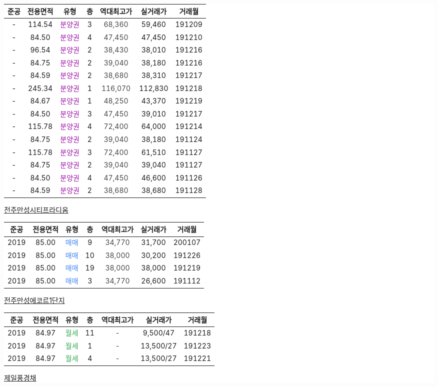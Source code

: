 |준공|전용면적|유형|층|역대최고가|실거래가|거래월|
|:---:|:---:|:---:|:---:|:---:|:---:|:---:|
|-|114.54|<span style="color:#9C11A5">분양권</span>|3|<span style="color:#444444">68,360</span>|59,460|191209|
|-|84.50|<span style="color:#9C11A5">분양권</span>|4|<span style="color:#444444">47,450</span>|47,450|191210|
|-|96.54|<span style="color:#9C11A5">분양권</span>|2|<span style="color:#444444">38,430</span>|38,010|191216|
|-|84.75|<span style="color:#9C11A5">분양권</span>|2|<span style="color:#444444">39,040</span>|38,180|191216|
|-|84.59|<span style="color:#9C11A5">분양권</span>|2|<span style="color:#444444">38,680</span>|38,310|191217|
|-|245.34|<span style="color:#9C11A5">분양권</span>|1|<span style="color:#444444">116,070</span>|112,830|191218|
|-|84.67|<span style="color:#9C11A5">분양권</span>|1|<span style="color:#444444">48,250</span>|43,370|191219|
|-|84.50|<span style="color:#9C11A5">분양권</span>|3|<span style="color:#444444">47,450</span>|39,010|191217|
|-|115.78|<span style="color:#9C11A5">분양권</span>|4|<span style="color:#444444">72,400</span>|64,000|191214|
|-|84.75|<span style="color:#9C11A5">분양권</span>|2|<span style="color:#444444">39,040</span>|38,180|191124|
|-|115.78|<span style="color:#9C11A5">분양권</span>|3|<span style="color:#444444">72,400</span>|61,510|191127|
|-|84.75|<span style="color:#9C11A5">분양권</span>|2|<span style="color:#444444">39,040</span>|39,040|191127|
|-|84.50|<span style="color:#9C11A5">분양권</span>|4|<span style="color:#444444">47,450</span>|46,600|191126|
|-|84.59|<span style="color:#9C11A5">분양권</span>|2|<span style="color:#444444">38,680</span>|38,680|191128|

[전주만성시티프라디움](https://search.naver.com/search.naver?query=%EC%A0%84%EB%9D%BC%EB%B6%81%EB%8F%84+%EC%A0%84%EC%A3%BC%EC%8B%9C+%EB%8D%95%EC%A7%84%EA%B5%AC+%EB%A7%8C%EC%84%B1%EB%8F%99+%EC%A0%84%EC%A3%BC%EB%A7%8C%EC%84%B1%EC%8B%9C%ED%8B%B0%ED%94%84%EB%9D%BC%EB%94%94%EC%9B%80)

|준공|전용면적|유형|층|역대최고가|실거래가|거래월|
|:---:|:---:|:---:|:---:|:---:|:---:|:---:|
|2019|85.00|<span style="color:#4285f3">매매</span>|9|<span style="color:#444444">34,770</span>|31,700|200107|
|2019|85.00|<span style="color:#4285f3">매매</span>|10|<span style="color:#444444">38,000</span>|30,200|191226|
|2019|85.00|<span style="color:#4285f3">매매</span>|19|<span style="color:#444444">38,000</span>|38,000|191219|
|2019|85.00|<span style="color:#4285f3">매매</span>|3|<span style="color:#444444">34,770</span>|26,600|191112|

[전주만성에코르1단지](https://search.naver.com/search.naver?query=%EC%A0%84%EB%9D%BC%EB%B6%81%EB%8F%84+%EC%A0%84%EC%A3%BC%EC%8B%9C+%EB%8D%95%EC%A7%84%EA%B5%AC+%EB%A7%8C%EC%84%B1%EB%8F%99+%EC%A0%84%EC%A3%BC%EB%A7%8C%EC%84%B1%EC%97%90%EC%BD%94%EB%A5%B41%EB%8B%A8%EC%A7%80)

|준공|전용면적|유형|층|역대최고가|실거래가|거래월|
|:---:|:---:|:---:|:---:|:---:|:---:|:---:|
|2019|84.97|<span style="color:#34a853">월세</span>|11|<span style="color:#444444">-</span>|9,500/47|191218|
|2019|84.97|<span style="color:#34a853">월세</span>|1|<span style="color:#444444">-</span>|13,500/27|191223|
|2019|84.97|<span style="color:#34a853">월세</span>|4|<span style="color:#444444">-</span>|13,500/27|191221|

[제일풍경채](https://search.naver.com/search.naver?query=%EC%A0%84%EB%9D%BC%EB%B6%81%EB%8F%84+%EC%A0%84%EC%A3%BC%EC%8B%9C+%EB%8D%95%EC%A7%84%EA%B5%AC+%EB%A7%8C%EC%84%B1%EB%8F%99+%EC%A0%9C%EC%9D%BC%ED%92%8D%EA%B2%BD%EC%B1%84)
